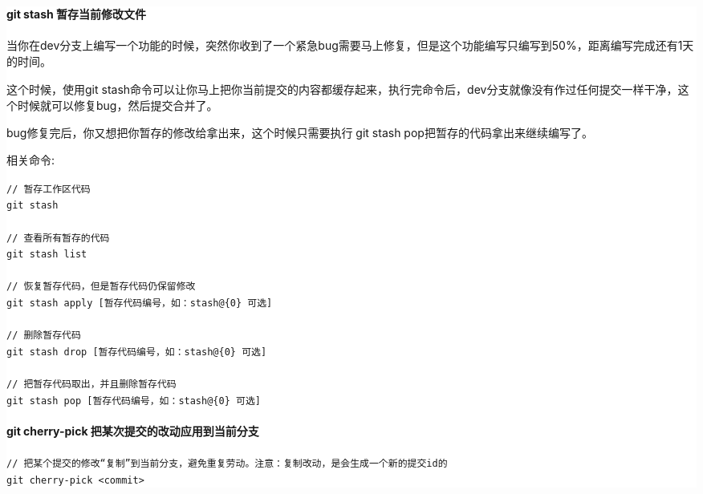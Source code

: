 #### git stash 暂存当前修改文件
当你在dev分支上编写一个功能的时候，突然你收到了一个紧急bug需要马上修复，但是这个功能编写只编写到50%，距离编写完成还有1天的时间。

这个时候，使用git stash命令可以让你马上把你当前提交的内容都缓存起来，执行完命令后，dev分支就像没有作过任何提交一样干净，这个时候就可以修复bug，然后提交合并了。

bug修复完后，你又想把你暂存的修改给拿出来，这个时候只需要执行 git stash pop把暂存的代码拿出来继续编写了。

相关命令:
```
// 暂存工作区代码
git stash

// 查看所有暂存的代码
git stash list

// 恢复暂存代码，但是暂存代码仍保留修改
git stash apply [暂存代码编号，如：stash@{0} 可选]

// 删除暂存代码
git stash drop [暂存代码编号，如：stash@{0} 可选]

// 把暂存代码取出，并且删除暂存代码
git stash pop [暂存代码编号，如：stash@{0} 可选]
```

#### git cherry-pick 把某次提交的改动应用到当前分支
```
// 把某个提交的修改“复制”到当前分支，避免重复劳动。注意：复制改动，是会生成一个新的提交id的
git cherry-pick <commit> 
```
